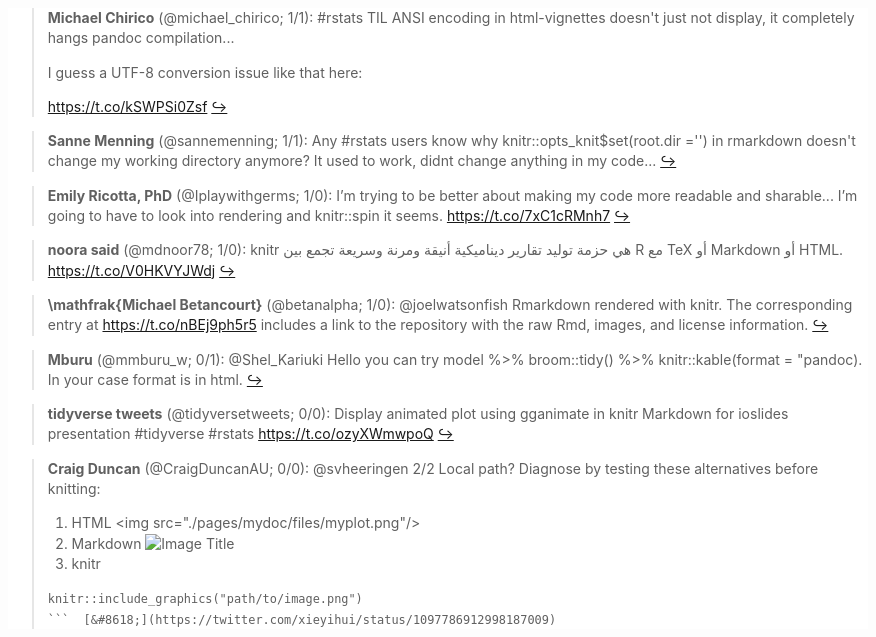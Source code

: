 


> **Michael Chirico** (@michael_chirico; 1/1): #rstats TIL ANSI encoding in html-vignettes doesn't just not display, it completely hangs pandoc compilation...
> >
> I guess a UTF-8 conversion issue like that here:
> >
> https://t.co/kSWPSi0Zsf  [&#8618;](https://twitter.com/xieyihui/status/1096362432878899201)




> **Sanne Menning** (@sannemenning; 1/1): Any #rstats users know why knitr::opts_knit$set(root.dir ='') in rmarkdown doesn't change my working directory anymore? It used to work, didnt change anything in my code...  [&#8618;](https://twitter.com/xieyihui/status/1096131400141586432)




> **Emily Ricotta, PhD** (@Iplaywithgerms; 1/0): I’m trying to be better about making my code more readable and sharable... I’m going to have to look into rendering and knitr::spin it seems. https://t.co/7xC1cRMnh7  [&#8618;](https://twitter.com/xieyihui/status/1098219237938728960)




> **noora said** (@mdnoor78; 1/0): knitr هي حزمة توليد تقارير ديناميكية أنيقة ومرنة وسريعة تجمع بين R مع TeX أو Markdown أو HTML. https://t.co/V0HKVYJWdj  [&#8618;](https://twitter.com/xieyihui/status/1096706761875177473)




> **\mathfrak{Michael Betancourt}** (@betanalpha; 1/0): @joelwatsonfish Rmarkdown rendered with knitr.  The corresponding entry at https://t.co/nBEj9ph5r5 includes a link to the repository with the raw Rmd, images, and license information.  [&#8618;](https://twitter.com/xieyihui/status/1095748528918286337)




> **Mburu** (@mmburu_w; 0/1): @Shel_Kariuki Hello you can try model %&gt;% broom::tidy() %&gt;% knitr::kable(format = "pandoc).  In your case format is in html.  [&#8618;](https://twitter.com/xieyihui/status/1097421953990828032)




> **tidyverse tweets** (@tidyversetweets; 0/0): Display animated plot using gganimate in knitr Markdown for ioslides presentation #tidyverse #rstats https://t.co/ozyXWmwpoQ  [&#8618;](https://twitter.com/xieyihui/status/1098044630724157442)




> **Craig Duncan** (@CraigDuncanAU; 0/0): @svheeringen 2/2
> Local path? Diagnose by testing these alternatives before knitting:
> 1. HTML
> &lt;img src="./pages/mydoc/files/myplot.png"/&gt;
> 2. Markdown
> ![Image Title](path/to/your/image)
> 3. knitr
> ```{r}
> knitr::include_graphics("path/to/image.png")
> ```  [&#8618;](https://twitter.com/xieyihui/status/1097786912998187009)
